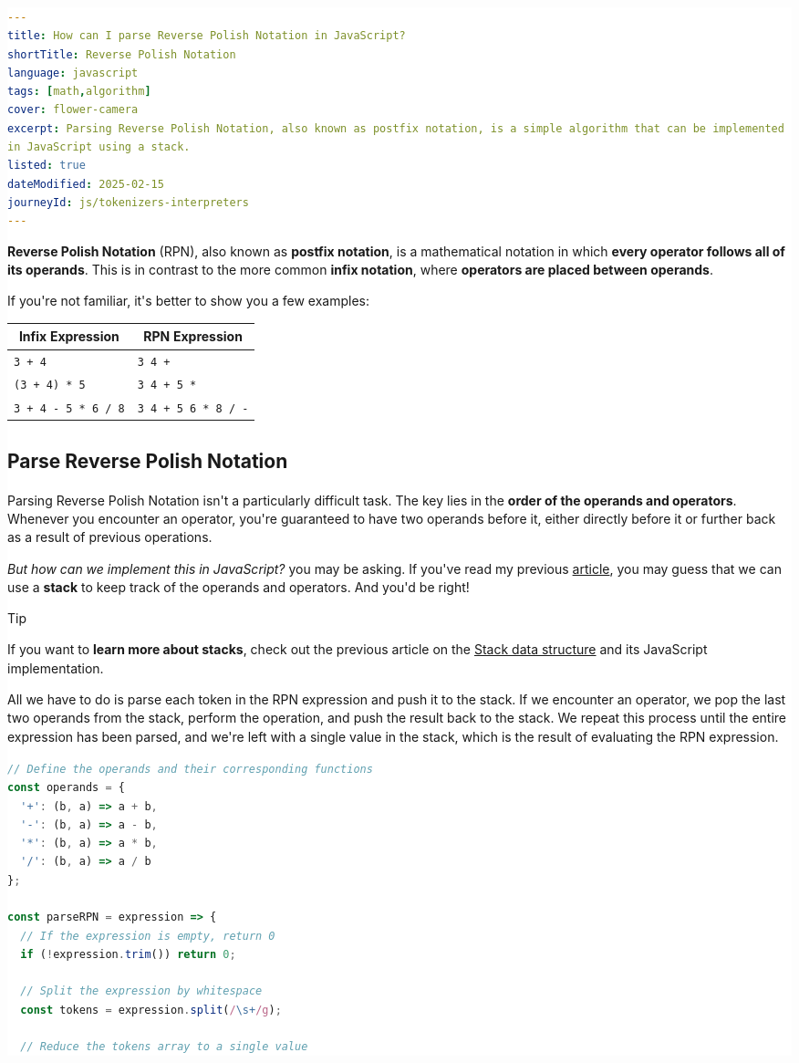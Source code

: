 ```yaml
---
title: How can I parse Reverse Polish Notation in JavaScript?
shortTitle: Reverse Polish Notation
language: javascript
tags: [math,algorithm]
cover: flower-camera
excerpt: Parsing Reverse Polish Notation, also known as postfix notation, is a simple algorithm that can be implemented in JavaScript using a stack.
listed: true
dateModified: 2025-02-15
journeyId: js/tokenizers-interpreters
---
```


**Reverse Polish Notation** (RPN), also known as **postfix notation**, is a mathematical notation in which **every operator follows all of its operands**. This is in contrast to the more common **infix notation**, where **operators are placed between operands**.

If you're not familiar, it's better to show you a few examples:

| Infix Expression | RPN Expression |
| ---------------- | -------------- |
| `3 + 4`          | `3 4 +`        |
| `(3 + 4) * 5`    | `3 4 + 5 *`    |
| `3 + 4 - 5 * 6 / 8` | `3 4 + 5 6 * 8 / -` |


## Parse Reverse Polish Notation

Parsing Reverse Polish Notation isn't a particularly difficult task. The key lies in the **order of the operands and operators**. Whenever you encounter an operator, you're guaranteed to have two operands before it, either directly before it or further back as a result of previous operations.

_But how can we implement this in JavaScript?_ you may be asking. If you've read my previous [article](/js/s/find-matching-bracket-pairs), you may guess that we can use a **stack** to keep track of the operands and operators. And you'd be right!

> [!TIP]
>
> If you want to **learn more about stacks**, check out the previous article on the [Stack data structure](/js/s/data-structures-stack) and its JavaScript implementation.

All we have to do is parse each token in the RPN expression and push it to the stack. If we encounter an operator, we pop the last two operands from the stack, perform the operation, and push the result back to the stack. We repeat this process until the entire expression has been parsed, and we're left with a single value in the stack, which is the result of evaluating the RPN expression.

```js
// Define the operands and their corresponding functions
const operands = {
  '+': (b, a) => a + b,
  '-': (b, a) => a - b,
  '*': (b, a) => a * b,
  '/': (b, a) => a / b
};

const parseRPN = expression => {
  // If the expression is empty, return 0
  if (!expression.trim()) return 0;

  // Split the expression by whitespace
  const tokens = expression.split(/\s+/g);

  // Reduce the tokens array to a single value
```